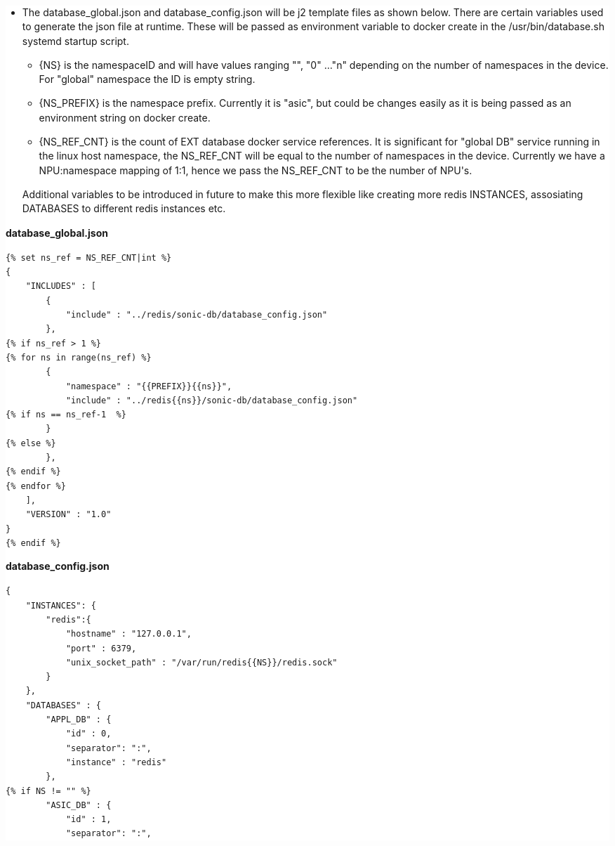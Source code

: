 * The database_global.json and database_config.json will be j2 template files as shown below. There are certain variables used to generate the json file at runtime. These will be passed as environment variable to docker create in the /usr/bin/database.sh systemd startup script.

   	* {NS} is the namespaceID and will have values ranging "", "0" ..."n" depending on the number of namespaces 
	  in the device. For "global" namespace the ID is empty string. 
	  	  
	* {NS_PREFIX} is the namespace prefix. Currently it is "asic", but could be changes easily as it is being passed 
	  as an environment string on docker create.
	   
	* {NS_REF_CNT} is the count of EXT database docker service references. It is significant for "global DB" service running in 
	  the linux host namespace, the NS_REF_CNT will be equal to the number of namespaces in the device. Currently we have a 
	  NPU:namespace mapping of 1:1, hence we pass the NS_REF_CNT to be the number of NPU's.

  Additional variables to be introduced in future to make this more flexible like creating more redis INSTANCES, assosiating DATABASES to different redis instances etc.

**database_global.json**

```jinja
{% set ns_ref = NS_REF_CNT|int %}
{
    "INCLUDES" : [ 
        {
            "include" : "../redis/sonic-db/database_config.json"
        },
{% if ns_ref > 1 %}
{% for ns in range(ns_ref) %}
        {
            "namespace" : "{{PREFIX}}{{ns}}",
            "include" : "../redis{{ns}}/sonic-db/database_config.json"
{% if ns == ns_ref-1  %}
        }
{% else %}
        },
{% endif %}
{% endfor %}
    ],
    "VERSION" : "1.0"
}
{% endif %}
```

**database_config.json**

```jinja
{
    "INSTANCES": {
        "redis":{
            "hostname" : "127.0.0.1",
            "port" : 6379,
            "unix_socket_path" : "/var/run/redis{{NS}}/redis.sock"
        }
    },
    "DATABASES" : {
        "APPL_DB" : {
            "id" : 0,
            "separator": ":",
            "instance" : "redis"
        },
{% if NS != "" %}
        "ASIC_DB" : {
            "id" : 1,
            "separator": ":",
```